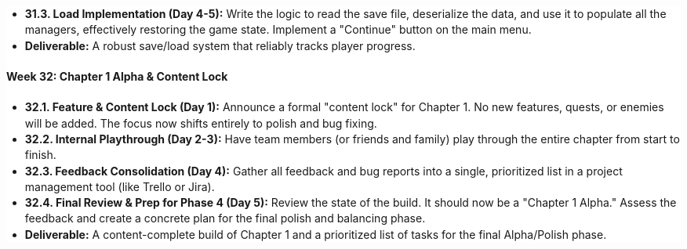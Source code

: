 *   **31.3. Load Implementation (Day 4-5):** Write the logic to read the save file, deserialize the data, and use it to populate all the managers, effectively restoring the game state. Implement a "Continue" button on the main menu.
*   **Deliverable:** A robust save/load system that reliably tracks player progress.

#### **Week 32: Chapter 1 Alpha & Content Lock**
*   **32.1. Feature & Content Lock (Day 1):** Announce a formal "content lock" for Chapter 1. No new features, quests, or enemies will be added. The focus now shifts entirely to polish and bug fixing.
*   **32.2. Internal Playthrough (Day 2-3):** Have team members (or friends and family) play through the entire chapter from start to finish.
*   **32.3. Feedback Consolidation (Day 4):** Gather all feedback and bug reports into a single, prioritized list in a project management tool (like Trello or Jira).
*   **32.4. Final Review & Prep for Phase 4 (Day 5):** Review the state of the build. It should now be a "Chapter 1 Alpha." Assess the feedback and create a concrete plan for the final polish and balancing phase.
*   **Deliverable:** A content-complete build of Chapter 1 and a prioritized list of tasks for the final Alpha/Polish phase.